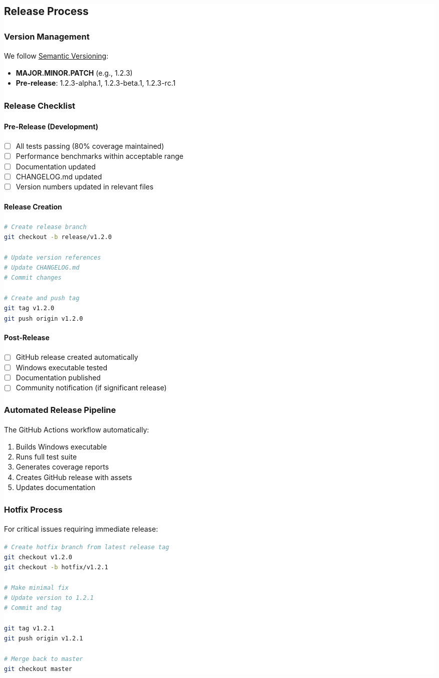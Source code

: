 ## Release Process

### Version Management

We follow [Semantic Versioning](https://semver.org/):
- **MAJOR.MINOR.PATCH** (e.g., 1.2.3)
- **Pre-release**: 1.2.3-alpha.1, 1.2.3-beta.1, 1.2.3-rc.1

### Release Checklist

#### Pre-Release (Development)
- [ ] All tests passing (80% coverage maintained)
- [ ] Performance benchmarks within acceptable range
- [ ] Documentation updated
- [ ] CHANGELOG.md updated
- [ ] Version numbers updated in relevant files

#### Release Creation
```bash
# Create release branch
git checkout -b release/v1.2.0

# Update version references
# Update CHANGELOG.md
# Commit changes

# Create and push tag
git tag v1.2.0
git push origin v1.2.0
```

#### Post-Release
- [ ] GitHub release created automatically
- [ ] Windows executable tested
- [ ] Documentation published
- [ ] Community notification (if significant release)

### Automated Release Pipeline

The GitHub Actions workflow automatically:
1. Builds Windows executable
2. Runs full test suite
3. Generates coverage reports
4. Creates GitHub release with assets
5. Updates documentation

### Hotfix Process

For critical issues requiring immediate release:

```bash
# Create hotfix branch from latest release tag
git checkout v1.2.0
git checkout -b hotfix/v1.2.1

# Make minimal fix
# Update version to 1.2.1
# Commit and tag

git tag v1.2.1
git push origin v1.2.1

# Merge back to master
git checkout master
```
